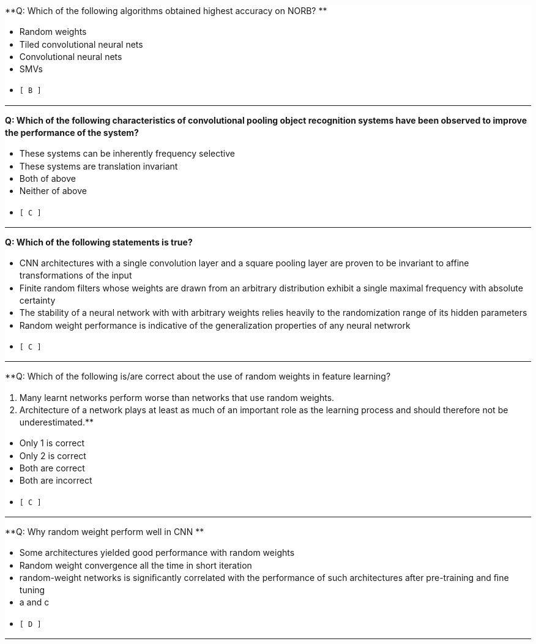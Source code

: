 **Q: Which of the following algorithms obtained highest accuracy on NORB? **
- Random weights
- Tiled convolutional neural nets
- Convolutional neural nets
- SMVs
* `[ B ]`


---

**Q: Which of the following characteristics of convolutional pooling object recognition systems have been observed to improve the performance of the system?**
- These systems can be inherently frequency selective
- These systems are translation invariant
- Both of above
- Neither of above
* `[ C ]`


---

**Q: Which of the following statements is true?**
- CNN architectures with a single convolution layer and a square pooling layer are proven to be invariant to affine transformations of the input
- Finite random filters whose weights are drawn from an arbitrary distribution exhibit a single maximal frequency with absolute certainty
- The stability of a neural network with with arbitrary weights relies heavily to the randomization range of its hidden parameters
- Random weight performance is indicative of the generalization properties of any neural netwrork
* `[ C ]`


---

**Q: Which of the following is/are correct about the use of random weights in feature learning?

1. Many learnt networks perform worse than networks that use random weights.
2. Architecture of a network plays at least as much of an important role as the learning process and should therefore not be underestimated.**
- Only 1 is correct
- Only 2 is correct
- Both are correct
- Both are incorrect
* `[ C ]`


---

**Q: Why random weight perform well in CNN **
- Some architectures yielded good performance with random weights
- Random weight convergence all the time in short iteration
- random-weight networks is signiﬁcantly correlated with the performance of such architectures after pre-training and ﬁne tuning
- a and c
* `[ D ]`


---